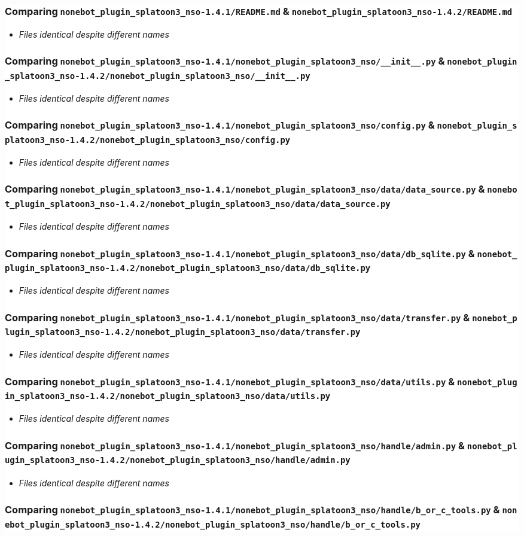 ### Comparing `nonebot_plugin_splatoon3_nso-1.4.1/README.md` & `nonebot_plugin_splatoon3_nso-1.4.2/README.md`

 * *Files identical despite different names*

### Comparing `nonebot_plugin_splatoon3_nso-1.4.1/nonebot_plugin_splatoon3_nso/__init__.py` & `nonebot_plugin_splatoon3_nso-1.4.2/nonebot_plugin_splatoon3_nso/__init__.py`

 * *Files identical despite different names*

### Comparing `nonebot_plugin_splatoon3_nso-1.4.1/nonebot_plugin_splatoon3_nso/config.py` & `nonebot_plugin_splatoon3_nso-1.4.2/nonebot_plugin_splatoon3_nso/config.py`

 * *Files identical despite different names*

### Comparing `nonebot_plugin_splatoon3_nso-1.4.1/nonebot_plugin_splatoon3_nso/data/data_source.py` & `nonebot_plugin_splatoon3_nso-1.4.2/nonebot_plugin_splatoon3_nso/data/data_source.py`

 * *Files identical despite different names*

### Comparing `nonebot_plugin_splatoon3_nso-1.4.1/nonebot_plugin_splatoon3_nso/data/db_sqlite.py` & `nonebot_plugin_splatoon3_nso-1.4.2/nonebot_plugin_splatoon3_nso/data/db_sqlite.py`

 * *Files identical despite different names*

### Comparing `nonebot_plugin_splatoon3_nso-1.4.1/nonebot_plugin_splatoon3_nso/data/transfer.py` & `nonebot_plugin_splatoon3_nso-1.4.2/nonebot_plugin_splatoon3_nso/data/transfer.py`

 * *Files identical despite different names*

### Comparing `nonebot_plugin_splatoon3_nso-1.4.1/nonebot_plugin_splatoon3_nso/data/utils.py` & `nonebot_plugin_splatoon3_nso-1.4.2/nonebot_plugin_splatoon3_nso/data/utils.py`

 * *Files identical despite different names*

### Comparing `nonebot_plugin_splatoon3_nso-1.4.1/nonebot_plugin_splatoon3_nso/handle/admin.py` & `nonebot_plugin_splatoon3_nso-1.4.2/nonebot_plugin_splatoon3_nso/handle/admin.py`

 * *Files identical despite different names*

### Comparing `nonebot_plugin_splatoon3_nso-1.4.1/nonebot_plugin_splatoon3_nso/handle/b_or_c_tools.py` & `nonebot_plugin_splatoon3_nso-1.4.2/nonebot_plugin_splatoon3_nso/handle/b_or_c_tools.py`
